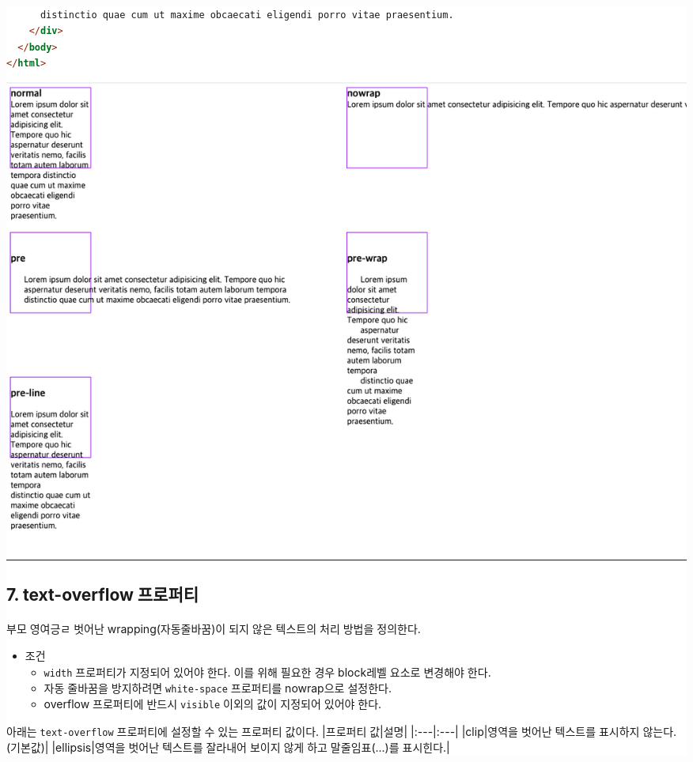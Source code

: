 ```html
      distinctio quae cum ut maxime obcaecati eligendi porro vitae praesentium.
    </div>
  </body>
</html>
```

![white-space](../image/CSS/Text/whiteSpace.png)

---

## 7. text-overflow 프로퍼티

부모 영여긍ㄹ 벗어난 wrapping(자동줄바꿈)이 되지 않은 텍스트의 처리 방법을 정의한다.

- 조건
  - `width` 프로퍼티가 지정되어 있어야 한다. 이를 위해 필요한 경우 block레벨 요소로 변경해야 한다.
  - 자동 줄바꿈을 방지하려면 `white-space` 프로퍼티를 nowrap으로 설정한다.
  - overflow 프로퍼티에 반드시 `visible` 이외의 값이 지정되어 있어야 한다.

아래는 `text-overflow` 프로퍼티에 설정할 수 있는 프로퍼티 값이다.
|프로퍼티 값|설명|
|:---|:---|
|clip|영역을 벗어난 텍스트를 표시하지 않는다.(기본값)|
|ellipsis|영역을 벗어난 텍스트를 잘라내어 보이지 않게 하고 말줄임표(...)를 표시힌다.|
